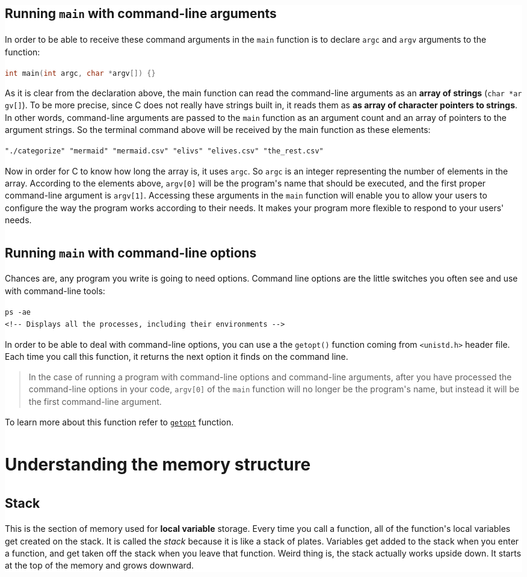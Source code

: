 ## Running `main` with command-line arguments

In order to be able to receive these command arguments in the `main` function is to declare `argc` and `argv` arguments to the function:

```c
int main(int argc, char *argv[]) {}
```

As it is clear from the declaration above, the main function can read the command-line arguments as an **array of strings** (`char *argv[]`). To be more precise, since C does not really have strings built in, it reads them as **as array of character pointers to strings**. In other words, command-line arguments are passed to the `main` function as an argument count and an array of pointers to the argument strings. So the terminal command above will be received by the main function as these elements:

```
"./categorize" "mermaid" "mermaid.csv" "elivs" "elives.csv" "the_rest.csv"
```

Now in order for C to know how long the array is, it uses `argc`. So `argc` is an integer representing the number of elements in the array. According to the elements above, `argv[0]` will be the program's name that should be executed, and the first proper command-line argument is `argv[1]`. Accessing these arguments in the `main` function will enable you to allow your users to configure the way the program works according to their needs. It makes your program more flexible to respond to your users' needs.

## Running `main` with command-line options

Chances are, any program you write is going to need options. Command line options are the little switches you often see and use with command-line tools:

```
ps -ae
<!-- Displays all the processes, including their environments -->
```

In order to be able to deal with command-line options, you can use a the `getopt()` function coming from `<unistd.h>` header file. Each time you call this function, it returns the next option it finds on the command line.

> In the case of running a program with command-line options and command-line arguments, after you have processed the command-line options in your code, `argv[0]` of the `main` function will no longer be the program's name, but instead it will be the first command-line argument.

To learn more about this function refer to [`getopt`](#getopt) function.

# Understanding the memory structure

## Stack

This is the section of memory used for **local variable** storage. Every time you call a function, all of the function's local variables get created on the stack. It is called the _stack_ because it is like a stack of plates. Variables get added to the stack when you enter a function, and get taken off the stack when you leave that function. Weird thing is, the stack actually works upside down. It starts at the top of the memory and grows downward.
